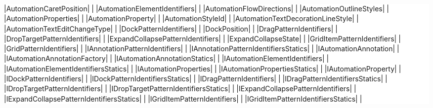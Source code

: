 |AutomationCaretPosition| |
|AutomationElementIdentifiers| |
|AutomationFlowDirections| |
|AutomationOutlineStyles| |
|AutomationProperties| |
|AutomationProperty| |
|AutomationStyleId| |
|AutomationTextDecorationLineStyle| |
|AutomationTextEditChangeType| |
|DockPatternIdentifiers| |
|DockPosition| |
|DragPatternIdentifiers| |
|DropTargetPatternIdentifiers| |
|ExpandCollapsePatternIdentifiers| |
|ExpandCollapseState| |
|GridItemPatternIdentifiers| |
|GridPatternIdentifiers| |
|IAnnotationPatternIdentifiers| |
|IAnnotationPatternIdentifiersStatics| |
|IAutomationAnnotation| |
|IAutomationAnnotationFactory| |
|IAutomationAnnotationStatics| |
|IAutomationElementIdentifiers| |
|IAutomationElementIdentifiersStatics| |
|IAutomationProperties| |
|IAutomationPropertiesStatics| |
|IAutomationProperty| |
|IDockPatternIdentifiers| |
|IDockPatternIdentifiersStatics| |
|IDragPatternIdentifiers| |
|IDragPatternIdentifiersStatics| |
|IDropTargetPatternIdentifiers| |
|IDropTargetPatternIdentifiersStatics| |
|IExpandCollapsePatternIdentifiers| |
|IExpandCollapsePatternIdentifiersStatics| |
|IGridItemPatternIdentifiers| |
|IGridItemPatternIdentifiersStatics| |